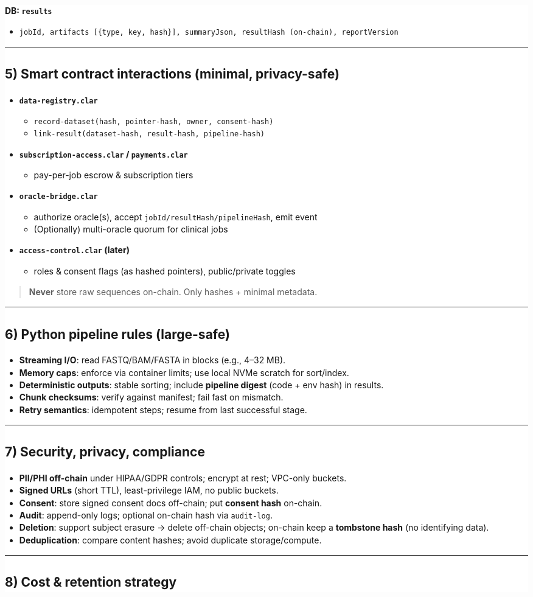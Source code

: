 **DB: `results`**

* `jobId, artifacts [{type, key, hash}], summaryJson, resultHash (on-chain), reportVersion`

---

## 5) Smart contract interactions (minimal, privacy-safe)

* **`data-registry.clar`**

  * `record-dataset(hash, pointer-hash, owner, consent-hash)`
  * `link-result(dataset-hash, result-hash, pipeline-hash)`

* **`subscription-access.clar` / `payments.clar`**

  * pay-per-job escrow & subscription tiers

* **`oracle-bridge.clar`**

  * authorize oracle(s), accept `jobId/resultHash/pipelineHash`, emit event
  * (Optionally) multi-oracle quorum for clinical jobs

* **`access-control.clar` (later)**

  * roles & consent flags (as hashed pointers), public/private toggles

> **Never** store raw sequences on-chain. Only hashes + minimal metadata.

---

## 6) Python pipeline rules (large-safe)

* **Streaming I/O**: read FASTQ/BAM/FASTA in blocks (e.g., 4–32 MB).
* **Memory caps**: enforce via container limits; use local NVMe scratch for sort/index.
* **Deterministic outputs**: stable sorting; include **pipeline digest** (code + env hash) in results.
* **Chunk checksums**: verify against manifest; fail fast on mismatch.
* **Retry semantics**: idempotent steps; resume from last successful stage.

---

## 7) Security, privacy, compliance

* **PII/PHI off-chain** under HIPAA/GDPR controls; encrypt at rest; VPC-only buckets.
* **Signed URLs** (short TTL), least-privilege IAM, no public buckets.
* **Consent**: store signed consent docs off-chain; put **consent hash** on-chain.
* **Audit**: append-only logs; optional on-chain hash via `audit-log`.
* **Deletion**: support subject erasure → delete off-chain objects; on-chain keep a **tombstone hash** (no identifying data).
* **Deduplication**: compare content hashes; avoid duplicate storage/compute.

---

## 8) Cost & retention strategy
